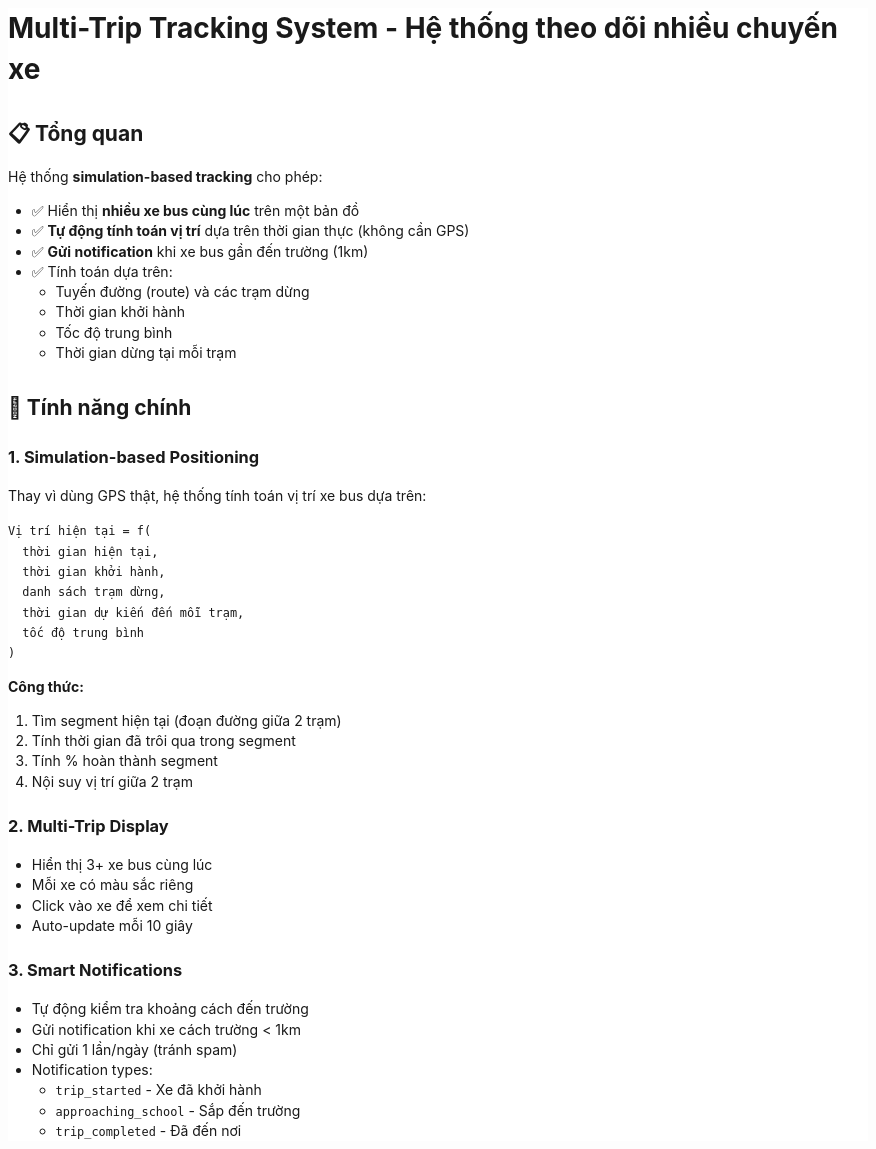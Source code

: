 # Multi-Trip Tracking System - Hệ thống theo dõi nhiều chuyến xe

## 📋 Tổng quan

Hệ thống **simulation-based tracking** cho phép:
- ✅ Hiển thị **nhiều xe bus cùng lúc** trên một bản đồ
- ✅ **Tự động tính toán vị trí** dựa trên thời gian thực (không cần GPS)
- ✅ **Gửi notification** khi xe bus gần đến trường (1km)
- ✅ Tính toán dựa trên:
  - Tuyến đường (route) và các trạm dừng
  - Thời gian khởi hành
  - Tốc độ trung bình
  - Thời gian dừng tại mỗi trạm

## 🎯 Tính năng chính

### 1. **Simulation-based Positioning**
Thay vì dùng GPS thật, hệ thống tính toán vị trí xe bus dựa trên:

```
Vị trí hiện tại = f(
  thời gian hiện tại,
  thời gian khởi hành,
  danh sách trạm dừng,
  thời gian dự kiến đến mỗi trạm,
  tốc độ trung bình
)
```

**Công thức:**
1. Tìm segment hiện tại (đoạn đường giữa 2 trạm)
2. Tính thời gian đã trôi qua trong segment
3. Tính % hoàn thành segment
4. Nội suy vị trí giữa 2 trạm

### 2. **Multi-Trip Display**
- Hiển thị 3+ xe bus cùng lúc
- Mỗi xe có màu sắc riêng
- Click vào xe để xem chi tiết
- Auto-update mỗi 10 giây

### 3. **Smart Notifications**
- Tự động kiểm tra khoảng cách đến trường
- Gửi notification khi xe cách trường < 1km
- Chỉ gửi 1 lần/ngày (tránh spam)
- Notification types:
  - `trip_started` - Xe đã khởi hành
  - `approaching_school` - Sắp đến trường
  - `trip_completed` - Đã đến nơi
